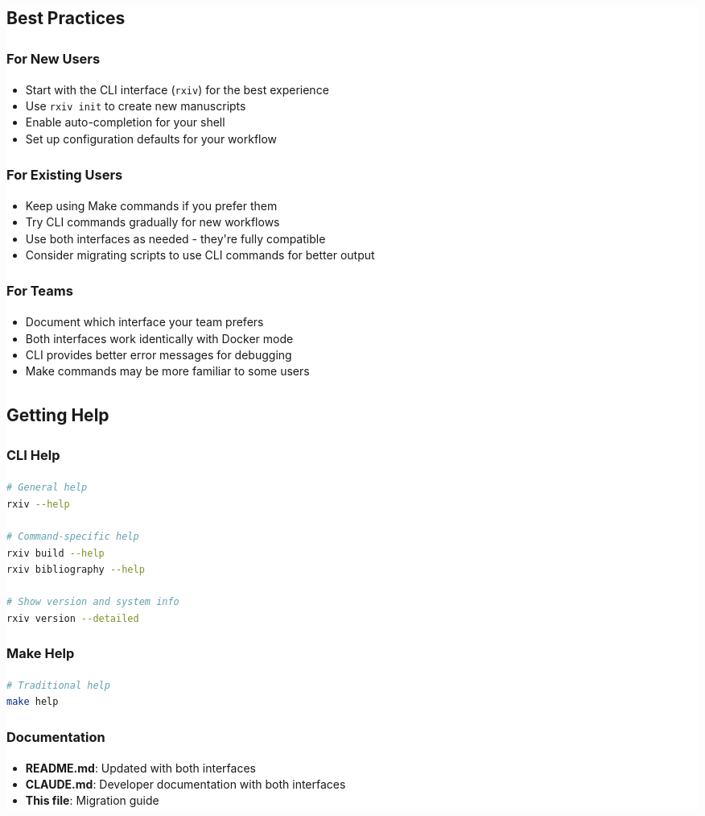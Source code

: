 ## Best Practices

### For New Users

- Start with the CLI interface (`rxiv`) for the best experience
- Use `rxiv init` to create new manuscripts
- Enable auto-completion for your shell
- Set up configuration defaults for your workflow

### For Existing Users

- Keep using Make commands if you prefer them
- Try CLI commands gradually for new workflows
- Use both interfaces as needed - they're fully compatible
- Consider migrating scripts to use CLI commands for better output

### For Teams

- Document which interface your team prefers
- Both interfaces work identically with Docker mode
- CLI provides better error messages for debugging
- Make commands may be more familiar to some users

## Getting Help

### CLI Help

```bash
# General help
rxiv --help

# Command-specific help
rxiv build --help
rxiv bibliography --help

# Show version and system info
rxiv version --detailed
```

### Make Help

```bash
# Traditional help
make help
```

### Documentation

- **README.md**: Updated with both interfaces
- **CLAUDE.md**: Developer documentation with both interfaces
- **This file**: Migration guide
